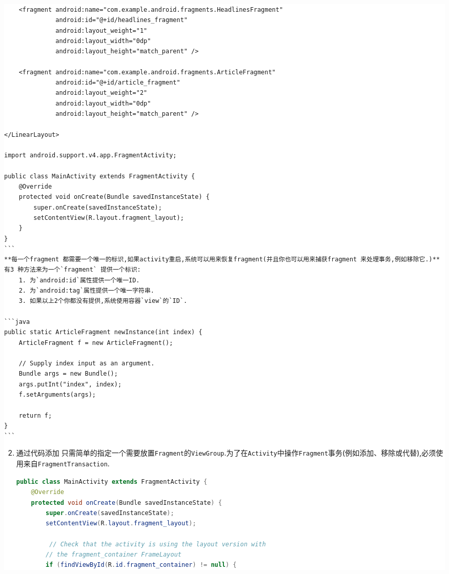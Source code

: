 		<fragment android:name="com.example.android.fragments.HeadlinesFragment"
				  android:id="@+id/headlines_fragment"
				  android:layout_weight="1"
				  android:layout_width="0dp"
				  android:layout_height="match_parent" />

		<fragment android:name="com.example.android.fragments.ArticleFragment"
				  android:id="@+id/article_fragment"
				  android:layout_weight="2"
				  android:layout_width="0dp"
				  android:layout_height="match_parent" />

	</LinearLayout>
	
	import android.support.v4.app.FragmentActivity;

	public class MainActivity extends FragmentActivity {
		@Override
		protected void onCreate(Bundle savedInstanceState) {
			super.onCreate(savedInstanceState);
			setContentView(R.layout.fragment_layout);
		}
	}
	```
	**每一个fragment 都需要一个唯一的标识,如果activity重启,系统可以用来恢复fragment(并且你也可以用来捕获fragment 来处理事务,例如移除它.)**
	有3 种方法来为一个`fragment` 提供一个标识:
		1. 为`android:id`属性提供一个唯一ID.
		2. 为`android:tag`属性提供一个唯一字符串.
		3. 如果以上2个你都没有提供,系统使用容器`view`的`ID`.
		
	```java
	public static ArticleFragment newInstance(int index) {
		ArticleFragment f = new ArticleFragment();

		// Supply index input as an argument.
		Bundle args = new Bundle();
		args.putInt("index", index);
		f.setArguments(args);

		return f;
	}
	```
		
2. 通过代码添加
	只需简单的指定一个需要放置`Fragment`的`ViewGroup`.为了在`Activity`中操作`Fragment`事务(例如添加、移除或代替),必须使用来自`FragmentTransaction`.
	```java
	public class MainActivity extends FragmentActivity {
		@Override
		protected void onCreate(Bundle savedInstanceState) {
			super.onCreate(savedInstanceState);
			setContentView(R.layout.fragment_layout);
			
			 // Check that the activity is using the layout version with
			// the fragment_container FrameLayout
			if (findViewById(R.id.fragment_container) != null) {
